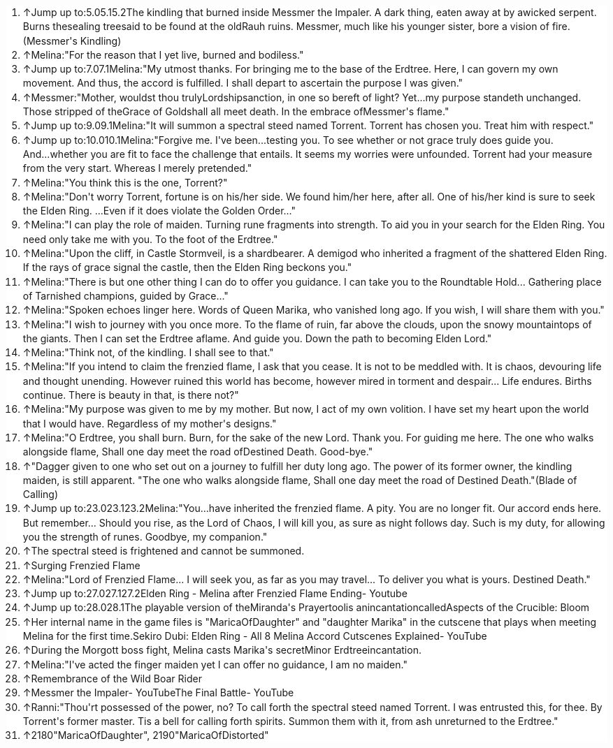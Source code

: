 1. ↑Jump up to:5.05.15.2The kindling that burned inside Messmer the Impaler. A dark thing, eaten away at by awicked serpent. Burns thesealing treesaid to be found at the oldRauh ruins. Messmer, much like his younger sister, bore a vision of fire.(Messmer's Kindling)
1. ↑Melina:"For the reason that I yet live, burned and bodiless."
1. ↑Jump up to:7.07.1Melina:"My utmost thanks. For bringing me to the base of the Erdtree. Here, I can govern my own movement. And thus, the accord is fulfilled. I shall depart to ascertain the purpose I was given."
1. ↑Messmer:"Mother, wouldst thou trulyLordshipsanction, in one so bereft of light? Yet...my purpose standeth unchanged. Those stripped of theGrace of Goldshall all meet death. In the embrace ofMessmer's flame."
1. ↑Jump up to:9.09.1Melina:"It will summon a spectral steed named Torrent. Torrent has chosen you. Treat him with respect."
1. ↑Jump up to:10.010.1Melina:"Forgive me. I've been...testing you. To see whether or not grace truly does guide you. And...whether you are fit to face the challenge that entails. It seems my worries were unfounded. Torrent had your measure from the very start. Whereas I merely pretended."
1. ↑Melina:"You think this is the one, Torrent?"
1. ↑Melina:"Don't worry Torrent, fortune is on his/her side. We found him/her here, after all. One of his/her kind is sure to seek the Elden Ring. ...Even if it does violate the Golden Order..."
1. ↑Melina:"I can play the role of maiden. Turning rune fragments into strength. To aid you in your search for the Elden Ring. You need only take me with you. To the foot of the Erdtree."
1. ↑Melina:"Upon the cliff, in Castle Stormveil, is a shardbearer. A demigod who inherited a fragment of the shattered Elden Ring. If the rays of grace signal the castle, then the Elden Ring beckons you."
1. ↑Melina:"There is but one other thing I can do to offer you guidance. I can take you to the Roundtable Hold... Gathering place of Tarnished champions, guided by Grace..."
1. ↑Melina:"Spoken echoes linger here. Words of Queen Marika, who vanished long ago. If you wish, I will share them with you."
1. ↑Melina:"I wish to journey with you once more. To the flame of ruin, far above the clouds, upon the snowy mountaintops of the giants. Then I can set the Erdtree aflame. And guide you. Down the path to becoming Elden Lord."
1. ↑Melina:"Think not, of the kindling. I shall see to that."
1. ↑Melina:"If you intend to claim the frenzied flame, I ask that you cease. It is not to be meddled with. It is chaos, devouring life and thought unending. However ruined this world has become, however mired in torment and despair... Life endures. Births continue. There is beauty in that, is there not?"
1. ↑Melina:"My purpose was given to me by my mother. But now, I act of my own volition. I have set my heart upon the world that I would have. Regardless of my mother's designs."
1. ↑Melina:"O Erdtree, you shall burn. Burn, for the sake of the new Lord. Thank you. For guiding me here. The one who walks alongside flame, Shall one day meet the road ofDestined Death. Good-bye."
1. ↑"Dagger given to one who set out on a journey to fulfill her duty long ago. The power of its former owner, the kindling maiden, is still apparent. "The one who walks alongside flame, Shall one day meet the road of Destined Death."(Blade of Calling)
1. ↑Jump up to:23.023.123.2Melina:"You...have inherited the frenzied flame. A pity. You are no longer fit. Our accord ends here. But remember... Should you rise, as the Lord of Chaos, I will kill you, as sure as night follows day. Such is my duty, for allowing you the strength of runes. Goodbye, my companion."
1. ↑The spectral steed is frightened and cannot be summoned.
1. ↑Surging Frenzied Flame
1. ↑Melina:"Lord of Frenzied Flame... I will seek you, as far as you may travel... To deliver you what is yours. Destined Death."
1. ↑Jump up to:27.027.127.2Elden Ring - Melina after Frenzied Flame Ending- Youtube
1. ↑Jump up to:28.028.1The playable version of theMiranda's Prayertoolis anincantationcalledAspects of the Crucible: Bloom
1. ↑Her internal name in the game files is "MaricaOfDaughter" and "daughter Marika" in the cutscene that plays when meeting Melina for the first time.Sekiro Dubi: Elden Ring - All 8 Melina Accord Cutscenes Explained- YouTube
1. ↑During the Morgott boss fight, Melina casts Marika's secretMinor Erdtreeincantation.
1. ↑Melina:"I've acted the finger maiden yet I can offer no guidance, I am no maiden."
1. ↑Remembrance of the Wild Boar Rider
1. ↑Messmer the Impaler- YouTubeThe Final Battle- YouTube
1. ↑Ranni:"Thou'rt possessed of the power, no? To call forth the spectral steed named Torrent. I was entrusted this, for thee. By Torrent's former master. Tis a bell for calling forth spirits. Summon them with it, from ash unreturned to the Erdtree."
1. ↑2180"MaricaOfDaughter", 2190"MaricaOfDistorted"